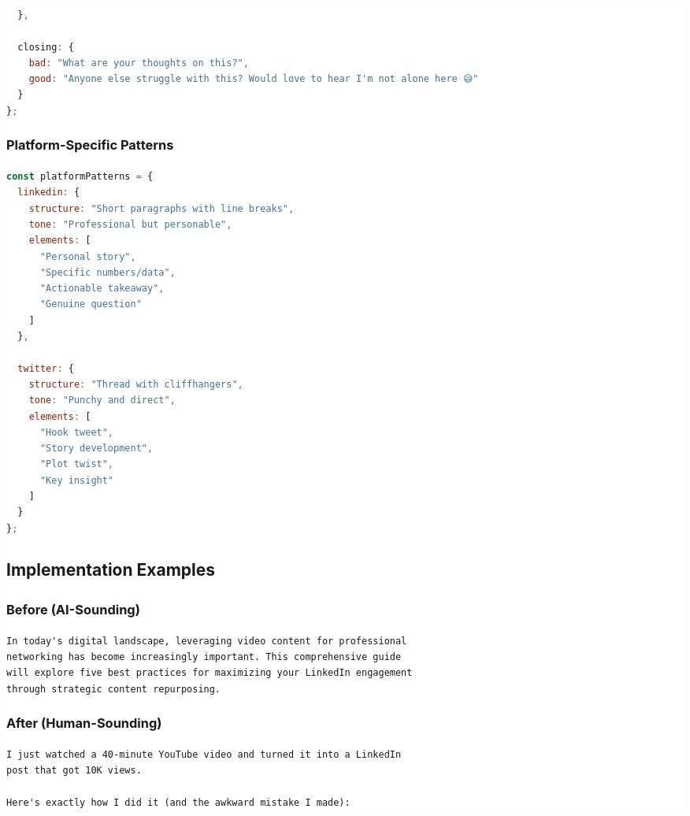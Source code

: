 ```javascript
  },
  
  closing: {
    bad: "What are your thoughts on this?",
    good: "Anyone else struggle with this? Would love to hear I'm not alone here 😅"
  }
};
```

### Platform-Specific Patterns

```javascript
const platformPatterns = {
  linkedin: {
    structure: "Short paragraphs with line breaks",
    tone: "Professional but personable",
    elements: [
      "Personal story",
      "Specific numbers/data",
      "Actionable takeaway",
      "Genuine question"
    ]
  },
  
  twitter: {
    structure: "Thread with cliffhangers",
    tone: "Punchy and direct",
    elements: [
      "Hook tweet",
      "Story development",
      "Plot twist",
      "Key insight"
    ]
  }
};
```

## Implementation Examples

### Before (AI-Sounding)

```
In today's digital landscape, leveraging video content for professional 
networking has become increasingly important. This comprehensive guide 
will explore five best practices for maximizing your LinkedIn engagement 
through strategic content repurposing.
```

### After (Human-Sounding)

```
I just watched a 40-minute YouTube video and turned it into a LinkedIn 
post that got 10K views.

Here's exactly how I did it (and the awkward mistake I made):
```
